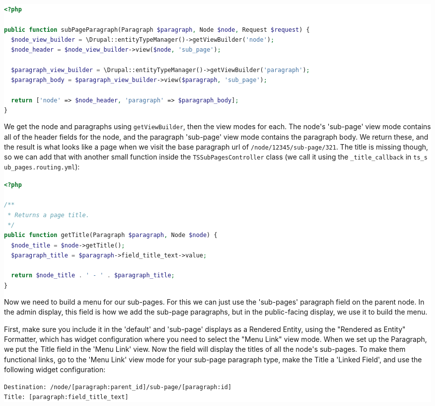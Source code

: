 ~~~php
<?php

public function subPageParagraph(Paragraph $paragraph, Node $node, Request $request) {
  $node_view_builder = \Drupal::entityTypeManager()->getViewBuilder('node');
  $node_header = $node_view_builder->view($node, 'sub_page');

  $paragraph_view_builder = \Drupal::entityTypeManager()->getViewBuilder('paragraph');
  $paragraph_body = $paragraph_view_builder->view($paragraph, 'sub_page');

  return ['node' => $node_header, 'paragraph' => $paragraph_body];
}
~~~

We get the node and paragraphs using `getViewBuilder`, then the view modes for each. The node's 'sub-page' view mode contains all of the header fields for the node, and the paragraph 'sub-page' view mode contains the paragraph body. We return these, and the result is what looks like a page when we visit the base paragraph url of `/node/12345/sub-page/321`. The title is missing though, so we can add that with another small function inside the `TSSubPagesController` class (we call it using the `_title_callback` in `ts_sub_pages.routing.yml`):

~~~php
<?php

/**
 * Returns a page title.
 */
public function getTitle(Paragraph $paragraph, Node $node) {
  $node_title = $node->getTitle();
  $paragraph_title = $paragraph->field_title_text->value;

  return $node_title . ' - ' . $paragraph_title;
}
~~~

Now we need to build a menu for our sub-pages. For this we can just use the 'sub-pages' paragraph field on the parent node. In the admin display, this field is how we add the sub-page paragraphs, but in the public-facing display, we use it to build the menu.

First, make sure you include it in the 'default' and 'sub-page' displays as a Rendered Entity, using the "Rendered as Entity" Formatter, which has widget configuration where you need to select the "Menu Link" view mode. When we set up the Paragraph, we put the Title field in the 'Menu Link' view. Now the field will display the titles of all the node's sub-pages. To make them functional links, go to the 'Menu Link' view mode for your sub-page paragraph type, make the Title a 'Linked Field', and use the following widget configuration:

~~~
Destination: /node/[paragraph:parent_id]/sub-page/[paragraph:id]
Title: [paragraph:field_title_text]
~~~
